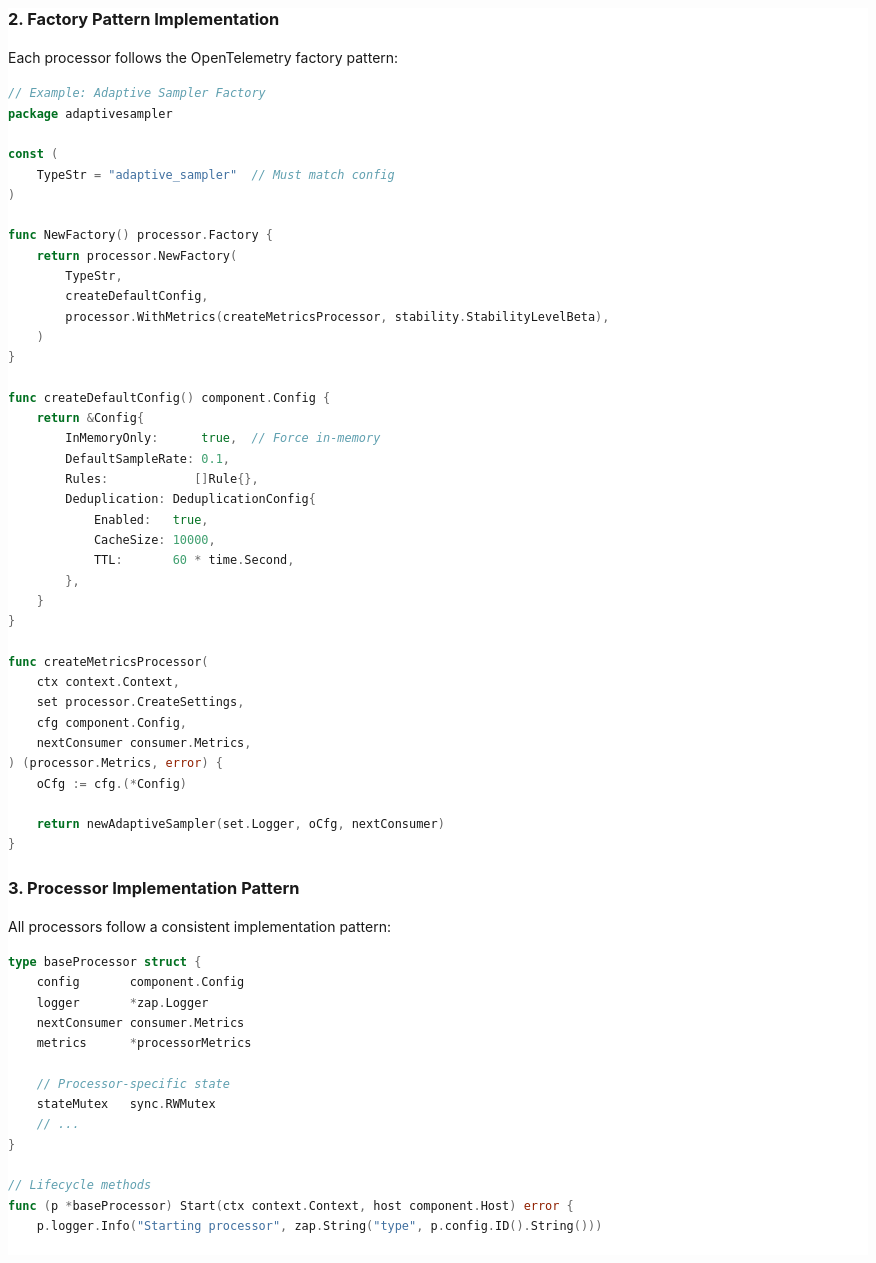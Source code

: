 ### 2. Factory Pattern Implementation

Each processor follows the OpenTelemetry factory pattern:

```go
// Example: Adaptive Sampler Factory
package adaptivesampler

const (
    TypeStr = "adaptive_sampler"  // Must match config
)

func NewFactory() processor.Factory {
    return processor.NewFactory(
        TypeStr,
        createDefaultConfig,
        processor.WithMetrics(createMetricsProcessor, stability.StabilityLevelBeta),
    )
}

func createDefaultConfig() component.Config {
    return &Config{
        InMemoryOnly:      true,  // Force in-memory
        DefaultSampleRate: 0.1,
        Rules:            []Rule{},
        Deduplication: DeduplicationConfig{
            Enabled:   true,
            CacheSize: 10000,
            TTL:       60 * time.Second,
        },
    }
}

func createMetricsProcessor(
    ctx context.Context,
    set processor.CreateSettings,
    cfg component.Config,
    nextConsumer consumer.Metrics,
) (processor.Metrics, error) {
    oCfg := cfg.(*Config)
    
    return newAdaptiveSampler(set.Logger, oCfg, nextConsumer)
}
```

### 3. Processor Implementation Pattern

All processors follow a consistent implementation pattern:

```go
type baseProcessor struct {
    config       component.Config
    logger       *zap.Logger
    nextConsumer consumer.Metrics
    metrics      *processorMetrics
    
    // Processor-specific state
    stateMutex   sync.RWMutex
    // ...
}

// Lifecycle methods
func (p *baseProcessor) Start(ctx context.Context, host component.Host) error {
    p.logger.Info("Starting processor", zap.String("type", p.config.ID().String()))
    
```